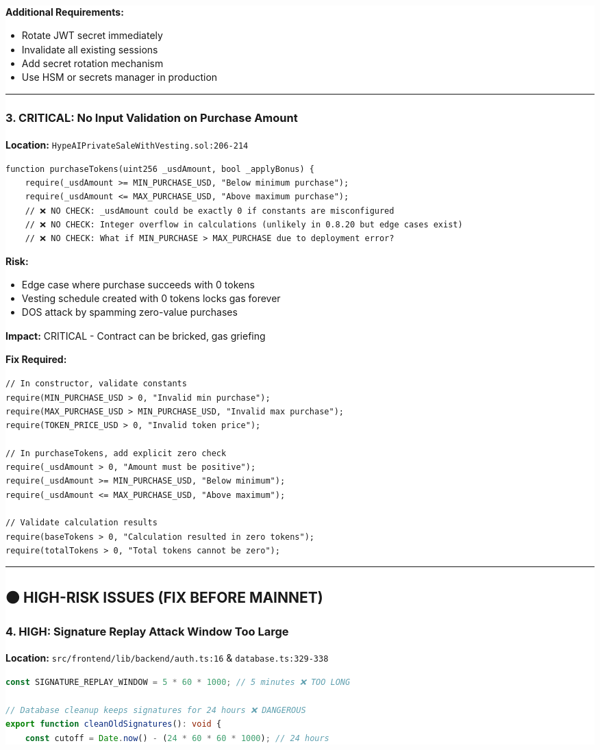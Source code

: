 **Additional Requirements:**
- Rotate JWT secret immediately
- Invalidate all existing sessions
- Add secret rotation mechanism
- Use HSM or secrets manager in production

---

### 3. **CRITICAL: No Input Validation on Purchase Amount**

**Location:** `HypeAIPrivateSaleWithVesting.sol:206-214`

```solidity
function purchaseTokens(uint256 _usdAmount, bool _applyBonus) {
    require(_usdAmount >= MIN_PURCHASE_USD, "Below minimum purchase");
    require(_usdAmount <= MAX_PURCHASE_USD, "Above maximum purchase");
    // ❌ NO CHECK: _usdAmount could be exactly 0 if constants are misconfigured
    // ❌ NO CHECK: Integer overflow in calculations (unlikely in 0.8.20 but edge cases exist)
    // ❌ NO CHECK: What if MIN_PURCHASE > MAX_PURCHASE due to deployment error?
```

**Risk:**
- Edge case where purchase succeeds with 0 tokens
- Vesting schedule created with 0 tokens locks gas forever
- DOS attack by spamming zero-value purchases

**Impact:** CRITICAL - Contract can be bricked, gas griefing

**Fix Required:**
```solidity
// In constructor, validate constants
require(MIN_PURCHASE_USD > 0, "Invalid min purchase");
require(MAX_PURCHASE_USD > MIN_PURCHASE_USD, "Invalid max purchase");
require(TOKEN_PRICE_USD > 0, "Invalid token price");

// In purchaseTokens, add explicit zero check
require(_usdAmount > 0, "Amount must be positive");
require(_usdAmount >= MIN_PURCHASE_USD, "Below minimum");
require(_usdAmount <= MAX_PURCHASE_USD, "Above maximum");

// Validate calculation results
require(baseTokens > 0, "Calculation resulted in zero tokens");
require(totalTokens > 0, "Total tokens cannot be zero");
```

---

## 🟠 HIGH-RISK ISSUES (FIX BEFORE MAINNET)

### 4. **HIGH: Signature Replay Attack Window Too Large**

**Location:** `src/frontend/lib/backend/auth.ts:16` & `database.ts:329-338`

```typescript
const SIGNATURE_REPLAY_WINDOW = 5 * 60 * 1000; // 5 minutes ❌ TOO LONG

// Database cleanup keeps signatures for 24 hours ❌ DANGEROUS
export function cleanOldSignatures(): void {
    const cutoff = Date.now() - (24 * 60 * 60 * 1000); // 24 hours
```
